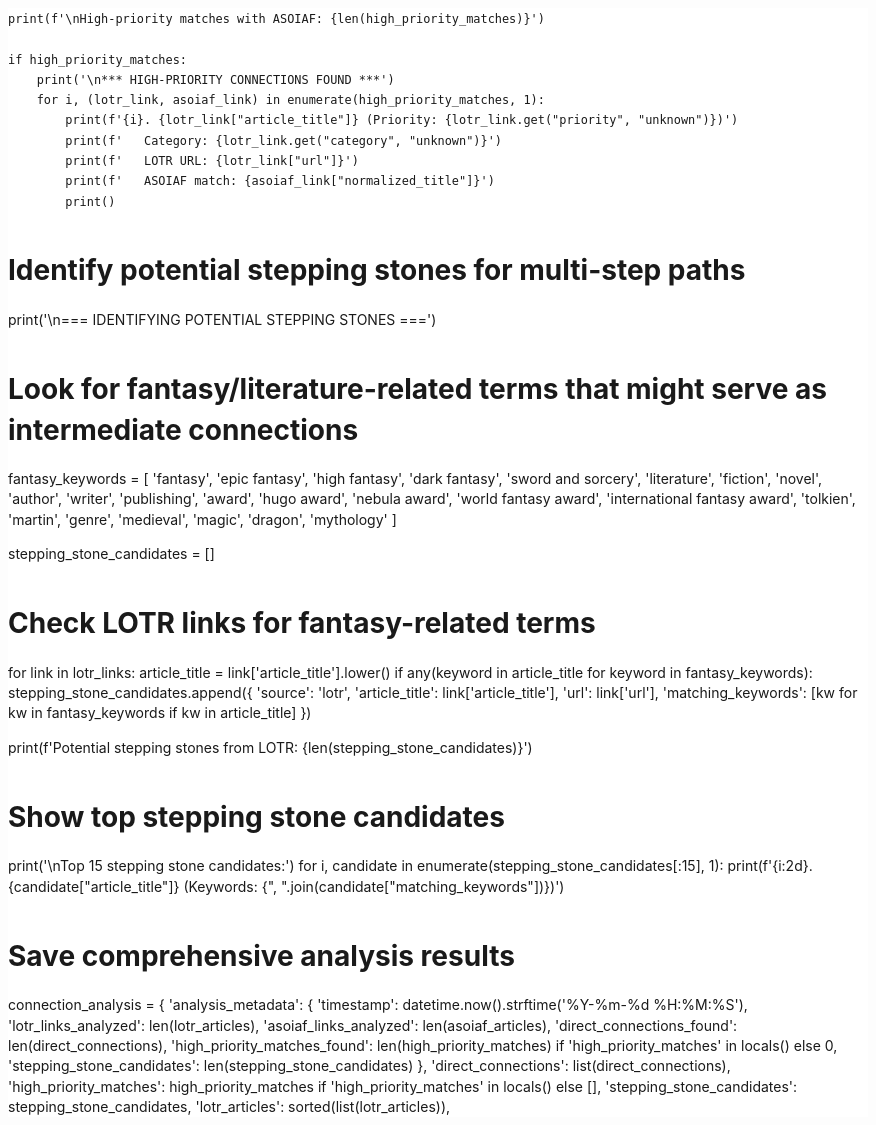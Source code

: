    print(f'\nHigh-priority matches with ASOIAF: {len(high_priority_matches)}')
    
    if high_priority_matches:
        print('\n*** HIGH-PRIORITY CONNECTIONS FOUND ***')
        for i, (lotr_link, asoiaf_link) in enumerate(high_priority_matches, 1):
            print(f'{i}. {lotr_link["article_title"]} (Priority: {lotr_link.get("priority", "unknown")})')
            print(f'   Category: {lotr_link.get("category", "unknown")}')
            print(f'   LOTR URL: {lotr_link["url"]}')
            print(f'   ASOIAF match: {asoiaf_link["normalized_title"]}')
            print()

# Identify potential stepping stones for multi-step paths
print('\n=== IDENTIFYING POTENTIAL STEPPING STONES ===')

# Look for fantasy/literature-related terms that might serve as intermediate connections
fantasy_keywords = [
    'fantasy', 'epic fantasy', 'high fantasy', 'dark fantasy', 'sword and sorcery',
    'literature', 'fiction', 'novel', 'author', 'writer', 'publishing',
    'award', 'hugo award', 'nebula award', 'world fantasy award', 'international fantasy award',
    'tolkien', 'martin', 'genre', 'medieval', 'magic', 'dragon', 'mythology'
]

stepping_stone_candidates = []

# Check LOTR links for fantasy-related terms
for link in lotr_links:
    article_title = link['article_title'].lower()
    if any(keyword in article_title for keyword in fantasy_keywords):
        stepping_stone_candidates.append({
            'source': 'lotr',
            'article_title': link['article_title'],
            'url': link['url'],
            'matching_keywords': [kw for kw in fantasy_keywords if kw in article_title]
        })

print(f'Potential stepping stones from LOTR: {len(stepping_stone_candidates)}')

# Show top stepping stone candidates
print('\nTop 15 stepping stone candidates:')
for i, candidate in enumerate(stepping_stone_candidates[:15], 1):
    print(f'{i:2d}. {candidate["article_title"]} (Keywords: {", ".join(candidate["matching_keywords"])})')

# Save comprehensive analysis results
connection_analysis = {
    'analysis_metadata': {
        'timestamp': datetime.now().strftime('%Y-%m-%d %H:%M:%S'),
        'lotr_links_analyzed': len(lotr_articles),
        'asoiaf_links_analyzed': len(asoiaf_articles),
        'direct_connections_found': len(direct_connections),
        'high_priority_matches_found': len(high_priority_matches) if 'high_priority_matches' in locals() else 0,
        'stepping_stone_candidates': len(stepping_stone_candidates)
    },
    'direct_connections': list(direct_connections),
    'high_priority_matches': high_priority_matches if 'high_priority_matches' in locals() else [],
    'stepping_stone_candidates': stepping_stone_candidates,
    'lotr_articles': sorted(list(lotr_articles)),
